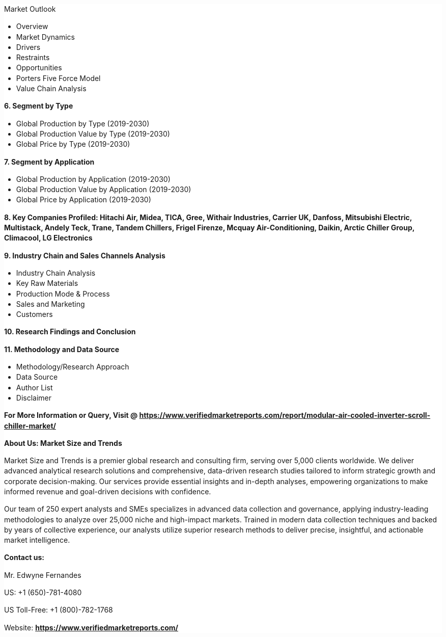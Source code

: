 Market Outlook</strong></p><ul><li>Overview</li><li>Market Dynamics</li><li>Drivers</li><li>Restraints</li><li>Opportunities</li><li>Porters Five Force Model</li><li>Value Chain Analysis&nbsp;</li></ul><p><strong>6. Segment by Type</strong></p><ul><li>Global Production by Type (2019-2030)</li><li>Global Production Value by Type (2019-2030)</li><li>Global Price by Type (2019-2030)</li></ul><p><strong>7. Segment by Application</strong></p><ul><li>Global Production by Application (2019-2030)</li><li>Global Production Value by Application (2019-2030)</li><li>Global Price by Application (2019-2030)</li></ul><p><strong>8. Key Companies Profiled: Hitachi Air, Midea, TICA, Gree, Withair Industries, Carrier UK, Danfoss, Mitsubishi Electric, Multistack, Andely Teck, Trane, Tandem Chillers, Frigel Firenze, Mcquay Air-Conditioning, Daikin, Arctic Chiller Group, Climacool, LG Electronics</strong></p><p><strong>9. Industry Chain and Sales Channels Analysis</strong></p><ul><li>Industry Chain Analysis</li><li>Key Raw Materials</li><li>Production Mode &amp; Process</li><li>Sales and Marketing</li><li>Customers</li></ul><p><strong>10. Research Findings and Conclusion</strong></p><p><strong>11. Methodology and Data Source</strong></p><ul><li>Methodology/Research Approach</li><li>Data Source</li><li>Author List</li><li>Disclaimer</li></ul></p><p><strong>For More Information or Query, Visit @ <a href="https://www.verifiedmarketreports.com/report/modular-air-cooled-inverter-scroll-chiller-market/">https://www.verifiedmarketreports.com/report/modular-air-cooled-inverter-scroll-chiller-market/</a></strong></p><p><strong>About Us: Market Size and Trends</strong></p><p>Market Size and Trends is a premier global research and consulting firm, serving over 5,000 clients worldwide. We deliver advanced analytical research solutions and comprehensive, data-driven research studies tailored to inform strategic growth and corporate decision-making. Our services provide essential insights and in-depth analyses, empowering organizations to make informed revenue and goal-driven decisions with confidence.</p><p>Our team of 250 expert analysts and SMEs specializes in advanced data collection and governance, applying industry-leading methodologies to analyze over 25,000 niche and high-impact markets. Trained in modern data collection techniques and backed by years of collective experience, our analysts utilize superior research methods to deliver precise, insightful, and actionable market intelligence.</p><p><strong>Contact us:</strong></p><p>Mr. Edwyne Fernandes</p><p>US: +1 (650)-781-4080</p><p>US Toll-Free: +1 (800)-782-1768</p><p>Website: <strong><a href="https://www.verifiedmarketreports.com/">https://www.verifiedmarketreports.com/</a></strong></p>
